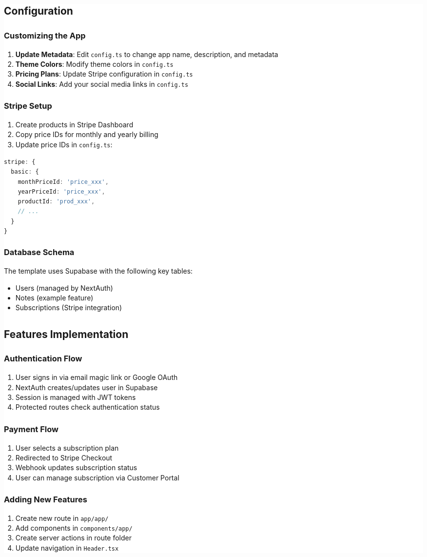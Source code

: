 ## Configuration

### Customizing the App

1. **Update Metadata**: Edit `config.ts` to change app name, description, and metadata
2. **Theme Colors**: Modify theme colors in `config.ts`
3. **Pricing Plans**: Update Stripe configuration in `config.ts`
4. **Social Links**: Add your social media links in `config.ts`

### Stripe Setup

1. Create products in Stripe Dashboard
2. Copy price IDs for monthly and yearly billing
3. Update price IDs in `config.ts`:
```typescript
stripe: {
  basic: {
    monthPriceId: 'price_xxx',
    yearPriceId: 'price_xxx',
    productId: 'prod_xxx',
    // ...
  }
}
```

### Database Schema

The template uses Supabase with the following key tables:
- Users (managed by NextAuth)
- Notes (example feature)
- Subscriptions (Stripe integration)

## Features Implementation

### Authentication Flow
1. User signs in via email magic link or Google OAuth
2. NextAuth creates/updates user in Supabase
3. Session is managed with JWT tokens
4. Protected routes check authentication status

### Payment Flow
1. User selects a subscription plan
2. Redirected to Stripe Checkout
3. Webhook updates subscription status
4. User can manage subscription via Customer Portal

### Adding New Features
1. Create new route in `app/app/`
2. Add components in `components/app/`
3. Create server actions in route folder
4. Update navigation in `Header.tsx`
